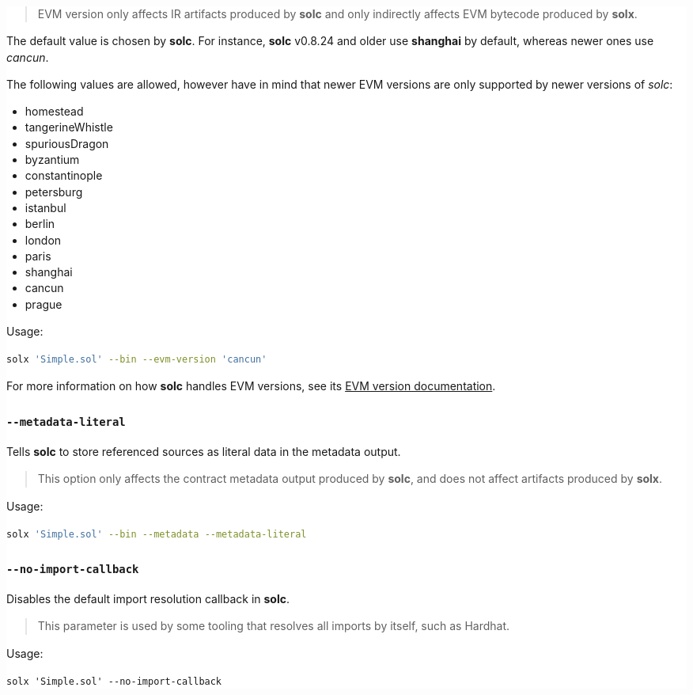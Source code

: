 > EVM version only affects IR artifacts produced by **solc** and only indirectly affects EVM bytecode produced by **solx**.

The default value is chosen by **solc**. For instance, **solc** v0.8.24 and older use **shanghai** by default, whereas newer ones use *cancun*.

The following values are allowed, however have in mind that newer EVM versions are only supported by newer versions of *solc*:
- homestead
- tangerineWhistle
- spuriousDragon
- byzantium
- constantinople
- petersburg
- istanbul
- berlin
- london
- paris
- shanghai
- cancun
- prague

Usage:

```bash
solx 'Simple.sol' --bin --evm-version 'cancun'
```

For more information on how **solc** handles EVM versions, see its [EVM version documentation](https://docs.soliditylang.org/en/latest/using-the-compiler.html#setting-the-evm-version-to-target).



### `--metadata-literal`

Tells **solc** to store referenced sources as literal data in the metadata output.

> This option only affects the contract metadata output produced by **solc**, and does not affect artifacts produced by **solx**.

Usage:

```bash
solx 'Simple.sol' --bin --metadata --metadata-literal
```



### `--no-import-callback`

Disables the default import resolution callback in **solc**.

> This parameter is used by some tooling that resolves all imports by itself, such as Hardhat.

Usage:

```shell
solx 'Simple.sol' --no-import-callback
```
